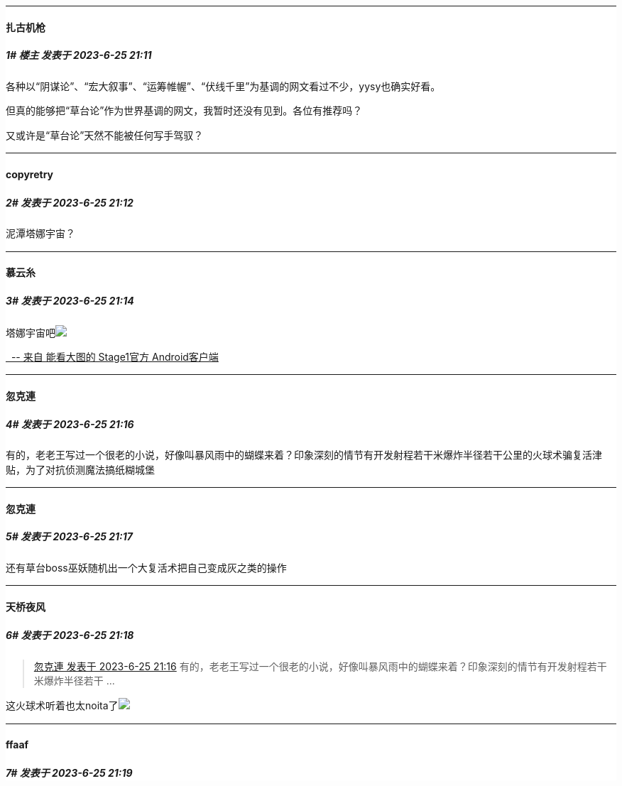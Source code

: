 
*****

####  扎古机枪  
##### 1#       楼主       发表于 2023-6-25 21:11

各种以“阴谋论”、“宏大叙事”、“运筹帷幄”、“伏线千里”为基调的网文看过不少，yysy也确实好看。

但真的能够把“草台论”作为世界基调的网文，我暂时还没有见到。各位有推荐吗？

又或许是“草台论”天然不能被任何写手驾驭？

*****

####  copyretry  
##### 2#       发表于 2023-6-25 21:12

泥潭塔娜宇宙？

*****

####  慕云糸  
##### 3#       发表于 2023-6-25 21:14

塔娜宇宙吧<img src="https://static.saraba1st.com/image/smiley/face2017/032.png" referrerpolicy="no-referrer">

[  -- 来自 能看大图的 Stage1官方 Android客户端](https://www.coolapk.com/apk/140634)

*****

####  忽克連  
##### 4#       发表于 2023-6-25 21:16

有的，老老王写过一个很老的小说，好像叫暴风雨中的蝴蝶来着？印象深刻的情节有开发射程若干米爆炸半径若干公里的火球术骗复活津贴，为了对抗侦测魔法搞纸糊城堡

*****

####  忽克連  
##### 5#       发表于 2023-6-25 21:17

还有草台boss巫妖随机出一个大复活术把自己变成灰之类的操作

*****

####  天桥夜风  
##### 6#       发表于 2023-6-25 21:18

<blockquote><a href="httphttps://bbs.saraba1st.com/2b/forum.php?mod=redirect&amp;goto=findpost&amp;pid=61429974&amp;ptid=2141611" target="_blank">忽克連 发表于 2023-6-25 21:16</a>
有的，老老王写过一个很老的小说，好像叫暴风雨中的蝴蝶来着？印象深刻的情节有开发射程若干米爆炸半径若干 ...</blockquote>
这火球术听着也太noita了<img src="https://static.saraba1st.com/image/smiley/face2017/067.png" referrerpolicy="no-referrer">

*****

####  ffaaf  
##### 7#       发表于 2023-6-25 21:19
